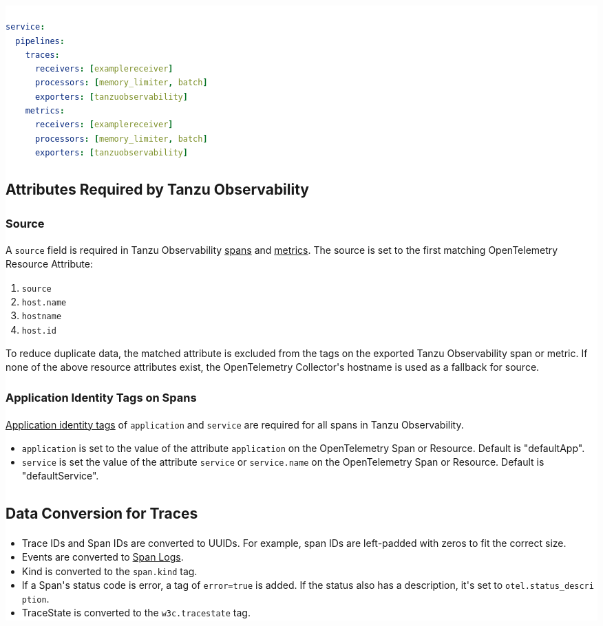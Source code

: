 ```yaml

service:
  pipelines:
    traces:
      receivers: [examplereceiver]
      processors: [memory_limiter, batch]
      exporters: [tanzuobservability]
    metrics:
      receivers: [examplereceiver]
      processors: [memory_limiter, batch]
      exporters: [tanzuobservability]
```

## Attributes Required by Tanzu Observability

### Source

A `source` field is required in Tanzu Observability [spans](https://docs.wavefront.com/trace_data_details.html#span-fields)
and [metrics](https://docs.wavefront.com/wavefront_data_format.html#wavefront-data-format-fields). The source is set to the
first matching OpenTelemetry Resource Attribute:

1. `source`
2. `host.name`
3. `hostname`
4. `host.id`

To reduce duplicate data, the matched attribute is excluded from the tags on the exported Tanzu Observability span or metric.
If none of the above resource attributes exist, the OpenTelemetry Collector's hostname is used as a fallback for source.

### Application Identity Tags on Spans

[Application identity tags](https://docs.wavefront.com/trace_data_details.html#how-wavefront-uses-application-tags) of
`application` and `service` are required for all spans in Tanzu Observability.

- `application` is set to the value of the attribute `application` on the OpenTelemetry Span or Resource. Default is "defaultApp".
- `service` is set the value of the attribute `service` or `service.name` on the OpenTelemetry Span or Resource. Default is "defaultService".

## Data Conversion for Traces

- Trace IDs and Span IDs are converted to UUIDs. For example, span IDs are left-padded with zeros to fit the correct size.
- Events are converted to [Span Logs](https://docs.wavefront.com/trace_data_details.html#span-logs).
- Kind is converted to the `span.kind` tag.
- If a Span's status code is error, a tag of `error=true` is added. If the status also has a description, it's set to `otel.status_description`.
- TraceState is converted to the `w3c.tracestate` tag.
